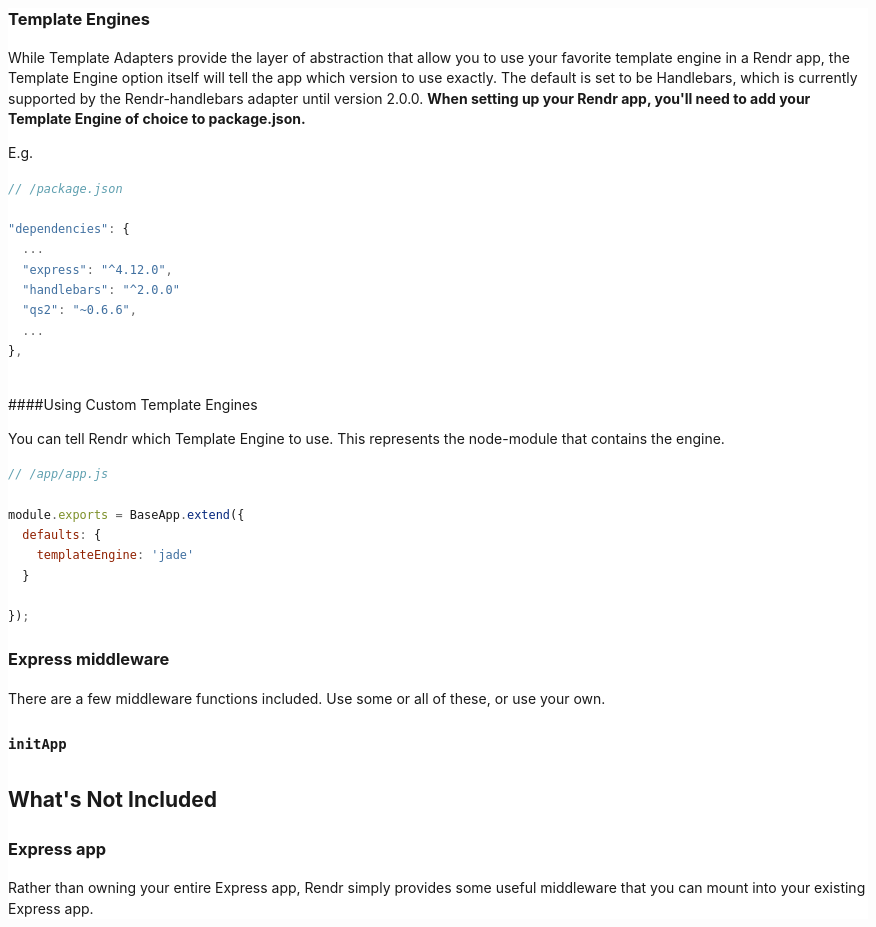 ### Template Engines

While Template Adapters provide the layer of abstraction that allow you to use your favorite template engine in a Rendr app, the Template Engine option itself will tell the app which version to use exactly. 
The default is set to be Handlebars, which is currently supported by the Rendr-handlebars adapter until version 2.0.0.
**When setting up your Rendr app, you'll need to add your Template Engine of choice to package.json.**
 
E.g.
 
```js
// /package.json

"dependencies": {
  ...
  "express": "^4.12.0",
  "handlebars": "^2.0.0"
  "qs2": "~0.6.6",
  ...
},
  
```

####Using Custom Template Engines

You can tell Rendr which Template Engine to use.  This represents the node-module that contains the engine.

```js
// /app/app.js

module.exports = BaseApp.extend({
  defaults: {
    templateEngine: 'jade'
  }

});

```

### Express middleware

There are a few middleware functions included. Use some or all of these, or use your own.


### `initApp`

## What's Not Included

### Express app

Rather than owning your entire Express app, Rendr simply provides some useful middleware that you can mount into your existing Express app.
